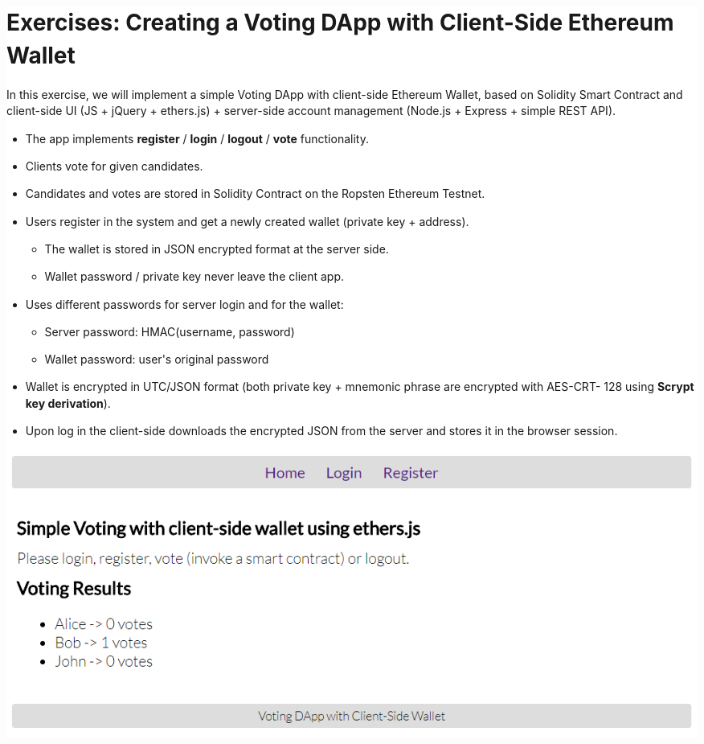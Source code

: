 # Exercises: Creating a Voting DApp with Client-Side Ethereum Wallet

In this exercise, we will implement a simple Voting DApp with
client-side Ethereum Wallet, based on Solidity Smart Contract and
client-side UI (JS + jQuery + ethers.js) + server-side account
management (Node.js + Express + simple REST API).

-   The app implements **register** / **login** / **logout** / **vote**
    functionality.

-   Clients vote for given candidates.

-   Candidates and votes are stored in Solidity Contract on the Ropsten
    Ethereum Testnet.

-   Users register in the system and get a newly created wallet (private
    key + address).

    -   The wallet is stored in JSON encrypted format at the server
        side.

    -   Wallet password / private key never leave the client app.

-   Uses different passwords for server login and for the wallet:

    -   Server password: HMAC(username, password)

    -   Wallet password: user\'s original password



-   Wallet is encrypted in UTC/JSON format (both private key + mnemonic
    phrase are encrypted with AES-CRT- 128 using **Scrypt key
    derivation**).

-   Upon log in the client-side downloads the encrypted JSON from the
    server and stores it in the browser session.

![](/assets/exercises-voting-dapp-with-client-side-wallet-01.png)
